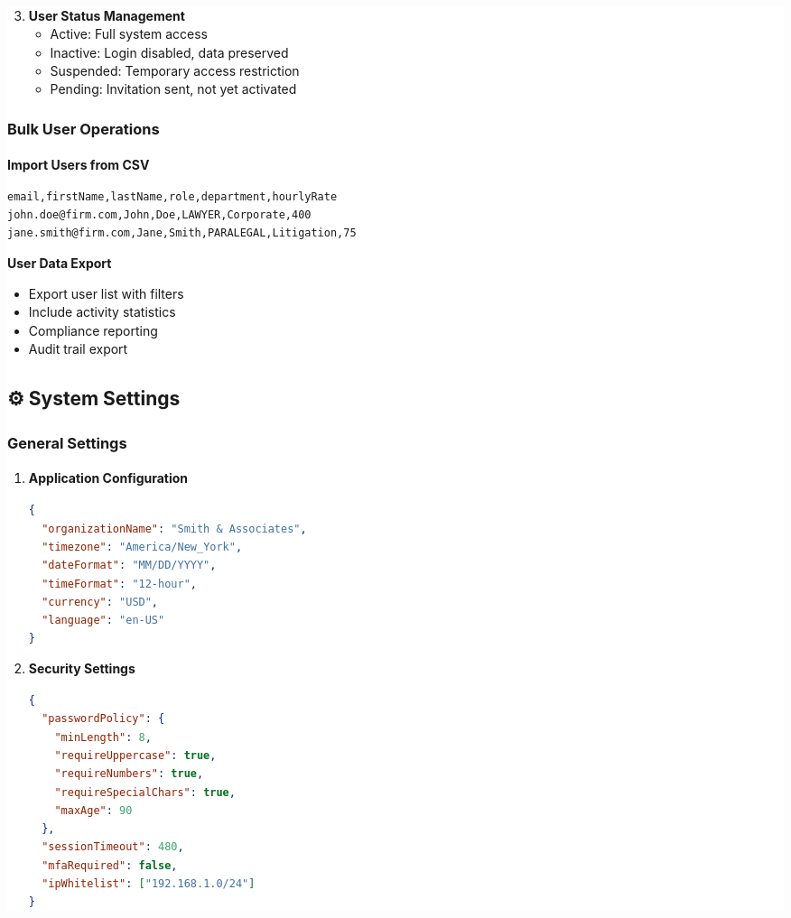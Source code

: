 3. **User Status Management**
   - Active: Full system access
   - Inactive: Login disabled, data preserved
   - Suspended: Temporary access restriction
   - Pending: Invitation sent, not yet activated

### Bulk User Operations

**Import Users from CSV**
```csv
email,firstName,lastName,role,department,hourlyRate
john.doe@firm.com,John,Doe,LAWYER,Corporate,400
jane.smith@firm.com,Jane,Smith,PARALEGAL,Litigation,75
```

**User Data Export**
- Export user list with filters
- Include activity statistics
- Compliance reporting
- Audit trail export

## ⚙️ System Settings

### General Settings

1. **Application Configuration**
   ```json
   {
     "organizationName": "Smith & Associates",
     "timezone": "America/New_York",
     "dateFormat": "MM/DD/YYYY",
     "timeFormat": "12-hour",
     "currency": "USD",
     "language": "en-US"
   }
   ```

2. **Security Settings**
   ```json
   {
     "passwordPolicy": {
       "minLength": 8,
       "requireUppercase": true,
       "requireNumbers": true,
       "requireSpecialChars": true,
       "maxAge": 90
     },
     "sessionTimeout": 480,
     "mfaRequired": false,
     "ipWhitelist": ["192.168.1.0/24"]
   }
   ```
